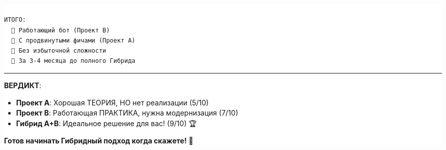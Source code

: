 ```

ИТОГО:
  🎯 Работающий бот (Проект B)
  🎯 С продвинутыми фичами (Проект A)
  🎯 Без избыточной сложности
  🎯 За 3-4 месяца до полного Гибрида
```

---

**ВЕРДИКТ**: 
- **Проект A**: Хорошая ТЕОРИЯ, НО нет реализации (5/10)
- **Проект B**: Работающая ПРАКТИКА, нужна модернизация (7/10)
- **Гибрид A+B**: Идеальное решение для вас! (9/10) 🏆

**Готов начинать Гибридный подход когда скажете!** 🚀

